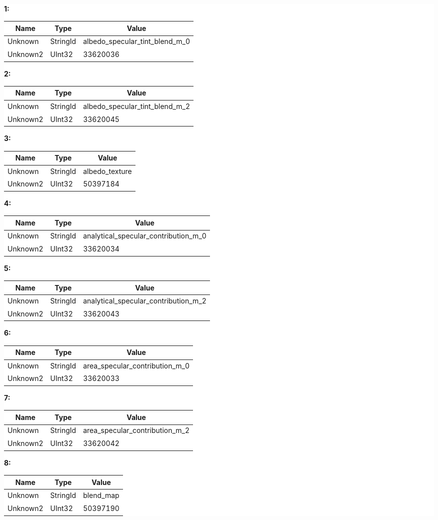 
**1:**

Name	| Type	| Value
---	|---	|---	|
Unknown	|StringId	|albedo_specular_tint_blend_m_0
Unknown2	|UInt32	|33620036


**2:**

Name	| Type	| Value
---	|---	|---	|
Unknown	|StringId	|albedo_specular_tint_blend_m_2
Unknown2	|UInt32	|33620045


**3:**

Name	| Type	| Value
---	|---	|---	|
Unknown	|StringId	|albedo_texture
Unknown2	|UInt32	|50397184


**4:**

Name	| Type	| Value
---	|---	|---	|
Unknown	|StringId	|analytical_specular_contribution_m_0
Unknown2	|UInt32	|33620034


**5:**

Name	| Type	| Value
---	|---	|---	|
Unknown	|StringId	|analytical_specular_contribution_m_2
Unknown2	|UInt32	|33620043


**6:**

Name	| Type	| Value
---	|---	|---	|
Unknown	|StringId	|area_specular_contribution_m_0
Unknown2	|UInt32	|33620033


**7:**

Name	| Type	| Value
---	|---	|---	|
Unknown	|StringId	|area_specular_contribution_m_2
Unknown2	|UInt32	|33620042


**8:**

Name	| Type	| Value
---	|---	|---	|
Unknown	|StringId	|blend_map
Unknown2	|UInt32	|50397190
